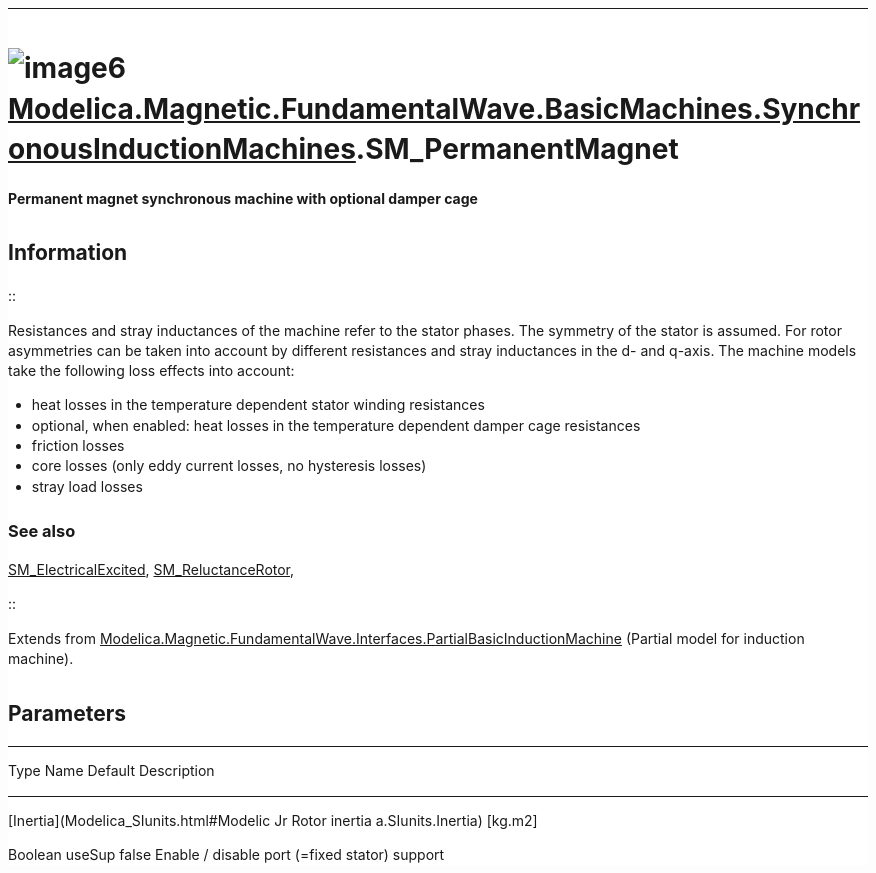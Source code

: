 * * * * *

![image6](Modelica.Magnetic.FundamentalWave.BasicMachines.SynchronousInductionMachines.SM_PermanentMagnetI.png) [Modelica.Magnetic.FundamentalWave.BasicMachines.SynchronousInductionMachines](Modelica_Magnetic_FundamentalWave_BasicMachines_SynchronousInductionMachines.html#Modelica.Magnetic.FundamentalWave.BasicMachines.SynchronousInductionMachines).SM\_PermanentMagnet
==================================================================================================================================================================================================================================================================================================================================================================================

**Permanent magnet synchronous machine with optional damper cage**

Information
-----------

::

Resistances and stray inductances of the machine refer to the stator
phases. The symmetry of the stator is assumed. For rotor asymmetries can
be taken into account by different resistances and stray inductances in
the d- and q-axis. The machine models take the following loss effects
into account:

-   heat losses in the temperature dependent stator winding resistances
-   optional, when enabled: heat losses in the temperature dependent
    damper cage resistances
-   friction losses
-   core losses (only eddy current losses, no hysteresis losses)
-   stray load losses

### See also

[SM\_ElectricalExcited](Modelica_Magnetic_FundamentalWave_BasicMachines_SynchronousInductionMachines.html#Modelica.Magnetic.FundamentalWave.BasicMachines.SynchronousInductionMachines.SM_ElectricalExcited),
[SM\_ReluctanceRotor](Modelica_Magnetic_FundamentalWave_BasicMachines_SynchronousInductionMachines.html#Modelica.Magnetic.FundamentalWave.BasicMachines.SynchronousInductionMachines.SM_ReluctanceRotor),

::

Extends from
[Modelica.Magnetic.FundamentalWave.Interfaces.PartialBasicInductionMachine](Modelica_Magnetic_FundamentalWave_Interfaces.html#Modelica.Magnetic.FundamentalWave.Interfaces.PartialBasicInductionMachine)
(Partial model for induction machine).

Parameters
----------

  --------------------------------------------------------------------------
  Type                                    Name   Default Description
  --------------------------------------- ------ ------- -------------------
  [Inertia](Modelica_SIunits.html#Modelic Jr             Rotor inertia
  a.SIunits.Inertia)                                     [kg.m2]

  Boolean                                 useSup false   Enable / disable
                                          port           (=fixed stator)
                                                         support
